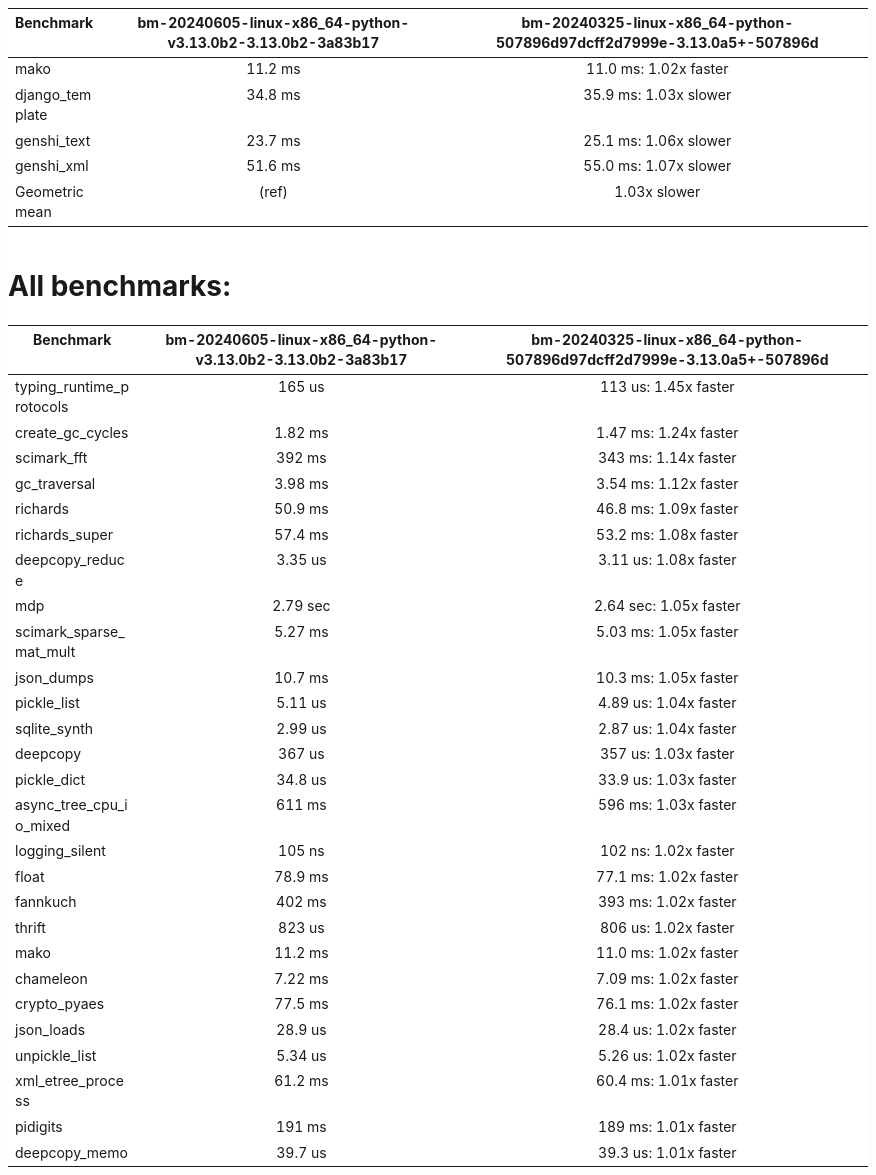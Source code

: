 | Benchmark       | bm-20240605-linux-x86_64-python-v3.13.0b2-3.13.0b2-3a83b17 | bm-20240325-linux-x86_64-python-507896d97dcff2d7999e-3.13.0a5+-507896d |
|-----------------|:----------------------------------------------------------:|:----------------------------------------------------------------------:|
| mako            | 11.2 ms                                                    | 11.0 ms: 1.02x faster                                                  |
| django_template | 34.8 ms                                                    | 35.9 ms: 1.03x slower                                                  |
| genshi_text     | 23.7 ms                                                    | 25.1 ms: 1.06x slower                                                  |
| genshi_xml      | 51.6 ms                                                    | 55.0 ms: 1.07x slower                                                  |
| Geometric mean  | (ref)                                                      | 1.03x slower                                                           |

All benchmarks:
===============

| Benchmark                  | bm-20240605-linux-x86_64-python-v3.13.0b2-3.13.0b2-3a83b17 | bm-20240325-linux-x86_64-python-507896d97dcff2d7999e-3.13.0a5+-507896d |
|----------------------------|:----------------------------------------------------------:|:----------------------------------------------------------------------:|
| typing_runtime_protocols   | 165 us                                                     | 113 us: 1.45x faster                                                   |
| create_gc_cycles           | 1.82 ms                                                    | 1.47 ms: 1.24x faster                                                  |
| scimark_fft                | 392 ms                                                     | 343 ms: 1.14x faster                                                   |
| gc_traversal               | 3.98 ms                                                    | 3.54 ms: 1.12x faster                                                  |
| richards                   | 50.9 ms                                                    | 46.8 ms: 1.09x faster                                                  |
| richards_super             | 57.4 ms                                                    | 53.2 ms: 1.08x faster                                                  |
| deepcopy_reduce            | 3.35 us                                                    | 3.11 us: 1.08x faster                                                  |
| mdp                        | 2.79 sec                                                   | 2.64 sec: 1.05x faster                                                 |
| scimark_sparse_mat_mult    | 5.27 ms                                                    | 5.03 ms: 1.05x faster                                                  |
| json_dumps                 | 10.7 ms                                                    | 10.3 ms: 1.05x faster                                                  |
| pickle_list                | 5.11 us                                                    | 4.89 us: 1.04x faster                                                  |
| sqlite_synth               | 2.99 us                                                    | 2.87 us: 1.04x faster                                                  |
| deepcopy                   | 367 us                                                     | 357 us: 1.03x faster                                                   |
| pickle_dict                | 34.8 us                                                    | 33.9 us: 1.03x faster                                                  |
| async_tree_cpu_io_mixed    | 611 ms                                                     | 596 ms: 1.03x faster                                                   |
| logging_silent             | 105 ns                                                     | 102 ns: 1.02x faster                                                   |
| float                      | 78.9 ms                                                    | 77.1 ms: 1.02x faster                                                  |
| fannkuch                   | 402 ms                                                     | 393 ms: 1.02x faster                                                   |
| thrift                     | 823 us                                                     | 806 us: 1.02x faster                                                   |
| mako                       | 11.2 ms                                                    | 11.0 ms: 1.02x faster                                                  |
| chameleon                  | 7.22 ms                                                    | 7.09 ms: 1.02x faster                                                  |
| crypto_pyaes               | 77.5 ms                                                    | 76.1 ms: 1.02x faster                                                  |
| json_loads                 | 28.9 us                                                    | 28.4 us: 1.02x faster                                                  |
| unpickle_list              | 5.34 us                                                    | 5.26 us: 1.02x faster                                                  |
| xml_etree_process          | 61.2 ms                                                    | 60.4 ms: 1.01x faster                                                  |
| pidigits                   | 191 ms                                                     | 189 ms: 1.01x faster                                                   |
| deepcopy_memo              | 39.7 us                                                    | 39.3 us: 1.01x faster                                                  |